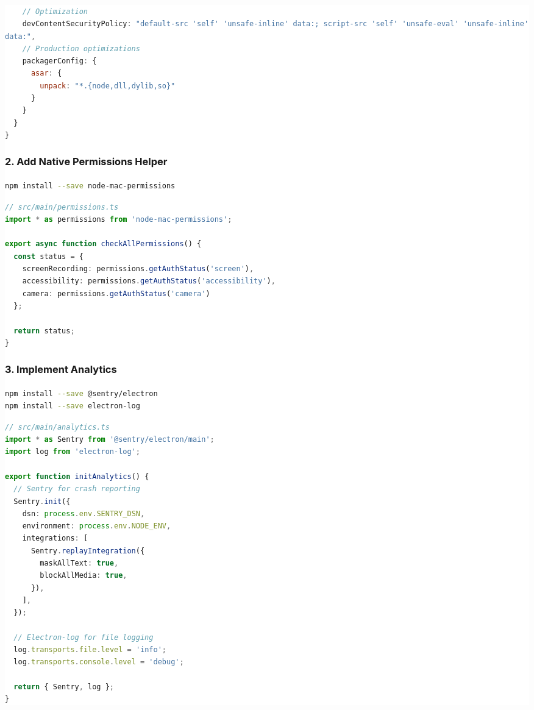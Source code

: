 ```javascript
    // Optimization
    devContentSecurityPolicy: "default-src 'self' 'unsafe-inline' data:; script-src 'self' 'unsafe-eval' 'unsafe-inline' data:",
    // Production optimizations
    packagerConfig: {
      asar: {
        unpack: "*.{node,dll,dylib,so}"
      }
    }
  }
}
```

### 2. Add Native Permissions Helper

```bash
npm install --save node-mac-permissions
```

```typescript
// src/main/permissions.ts
import * as permissions from 'node-mac-permissions';

export async function checkAllPermissions() {
  const status = {
    screenRecording: permissions.getAuthStatus('screen'),
    accessibility: permissions.getAuthStatus('accessibility'),
    camera: permissions.getAuthStatus('camera')
  };
  
  return status;
}
```

### 3. Implement Analytics

```bash
npm install --save @sentry/electron
npm install --save electron-log
```

```typescript
// src/main/analytics.ts
import * as Sentry from '@sentry/electron/main';
import log from 'electron-log';

export function initAnalytics() {
  // Sentry for crash reporting
  Sentry.init({
    dsn: process.env.SENTRY_DSN,
    environment: process.env.NODE_ENV,
    integrations: [
      Sentry.replayIntegration({
        maskAllText: true,
        blockAllMedia: true,
      }),
    ],
  });

  // Electron-log for file logging
  log.transports.file.level = 'info';
  log.transports.console.level = 'debug';
  
  return { Sentry, log };
}
```